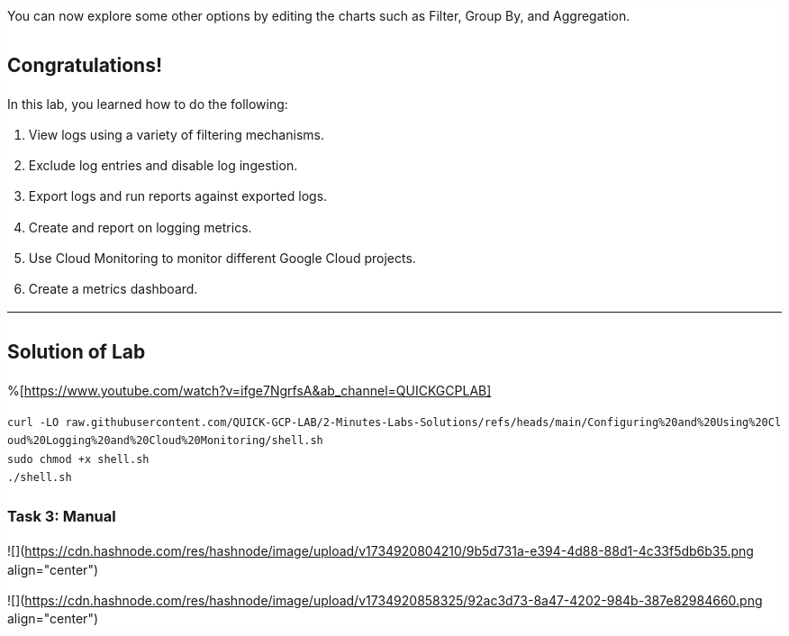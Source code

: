 You can now explore some other options by editing the charts such as Filter, Group By, and Aggregation.

## **Congratulations!**

In this lab, you learned how to do the following:

1. View logs using a variety of filtering mechanisms.
    
2. Exclude log entries and disable log ingestion.
    
3. Export logs and run reports against exported logs.
    
4. Create and report on logging metrics.
    
5. Use Cloud Monitoring to monitor different Google Cloud projects.
    
6. Create a metrics dashboard.
    

---

## Solution of Lab

%[https://www.youtube.com/watch?v=ifge7NgrfsA&ab_channel=QUICKGCPLAB] 

```apache
curl -LO raw.githubusercontent.com/QUICK-GCP-LAB/2-Minutes-Labs-Solutions/refs/heads/main/Configuring%20and%20Using%20Cloud%20Logging%20and%20Cloud%20Monitoring/shell.sh
sudo chmod +x shell.sh
./shell.sh
```

### **Task 3: Manual**

![](https://cdn.hashnode.com/res/hashnode/image/upload/v1734920804210/9b5d731a-e394-4d88-88d1-4c33f5db6b35.png align="center")

![](https://cdn.hashnode.com/res/hashnode/image/upload/v1734920858325/92ac3d73-8a47-4202-984b-387e82984660.png align="center")